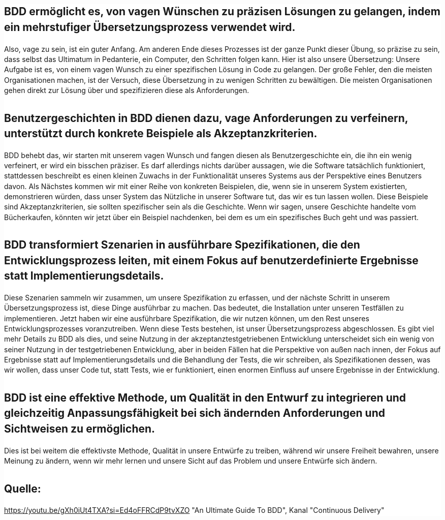 ## BDD ermöglicht es, von vagen Wünschen zu präzisen Lösungen zu gelangen, indem ein mehrstufiger Übersetzungsprozess verwendet wird.
Also, vage zu sein, ist ein guter Anfang. Am anderen Ende dieses Prozesses ist der ganze Punkt dieser Übung, so präzise zu sein, dass selbst das Ultimatum in Pedanterie, ein Computer, den Schritten folgen kann. Hier ist also unsere Übersetzung: Unsere Aufgabe ist es, von einem vagen Wunsch zu einer spezifischen Lösung in Code zu gelangen. Der große Fehler, den die meisten Organisationen machen, ist der Versuch, diese Übersetzung in zu wenigen Schritten zu bewältigen. Die meisten Organisationen gehen direkt zur Lösung über und spezifizieren diese als Anforderungen.

## Benutzergeschichten in BDD dienen dazu, vage Anforderungen zu verfeinern, unterstützt durch konkrete Beispiele als Akzeptanzkriterien.
BDD behebt das, wir starten mit unserem vagen Wunsch und fangen diesen als Benutzergeschichte ein, die ihn ein wenig verfeinert, er wird ein bisschen präziser. Es darf allerdings nichts darüber aussagen, wie die Software tatsächlich funktioniert, stattdessen beschreibt es einen kleinen Zuwachs in der Funktionalität unseres Systems aus der Perspektive eines Benutzers davon. Als Nächstes kommen wir mit einer Reihe von konkreten Beispielen, die, wenn sie in unserem System existierten, demonstrieren würden, dass unser System das Nützliche in unserer Software tut, das wir es tun lassen wollen. Diese Beispiele sind Akzeptanzkriterien, sie sollten spezifischer sein als die Geschichte. Wenn wir sagen, unsere Geschichte handelte vom Bücherkaufen, könnten wir jetzt über ein Beispiel nachdenken, bei dem es um ein spezifisches Buch geht und was passiert.
## BDD transformiert Szenarien in ausführbare Spezifikationen, die den Entwicklungsprozess leiten, mit einem Fokus auf benutzerdefinierte Ergebnisse statt Implementierungsdetails.
Diese Szenarien sammeln wir zusammen, um unsere Spezifikation zu erfassen, und der nächste Schritt in unserem Übersetzungsprozess ist, diese Dinge ausführbar zu machen. Das bedeutet, die Installation unter unseren Testfällen zu implementieren. Jetzt haben wir eine ausführbare Spezifikation, die wir nutzen können, um den Rest unseres Entwicklungsprozesses voranzutreiben. Wenn diese Tests bestehen, ist unser Übersetzungsprozess abgeschlossen. Es gibt viel mehr Details zu BDD als dies, und seine Nutzung in der akzeptanztestgetriebenen Entwicklung unterscheidet sich ein wenig von seiner Nutzung in der testgetriebenen Entwicklung, aber in beiden Fällen hat die Perspektive von außen nach innen, der Fokus auf Ergebnisse statt auf Implementierungsdetails und die Behandlung der Tests, die wir schreiben, als Spezifikationen dessen, was wir wollen, dass unser Code tut, statt Tests, wie er funktioniert, einen enormen Einfluss auf unsere Ergebnisse in der Entwicklung.
## BDD ist eine effektive Methode, um Qualität in den Entwurf zu integrieren und gleichzeitig Anpassungsfähigkeit bei sich ändernden Anforderungen und Sichtweisen zu ermöglichen.
Dies ist bei weitem die effektivste Methode, Qualität in unsere Entwürfe zu treiben, während wir unsere Freiheit bewahren, unsere Meinung zu ändern, wenn wir mehr lernen und unsere Sicht auf das Problem und unsere Entwürfe sich ändern. 

## Quelle: 
https://youtu.be/gXh0iUt4TXA?si=Ed4oFFRCdP9tvXZO "An Ultimate Guide To BDD",  Kanal "Continuous Delivery" 